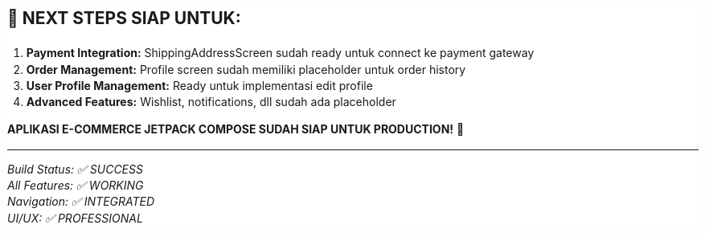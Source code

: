 
## 🎯 **NEXT STEPS SIAP UNTUK:**

1. **Payment Integration:** ShippingAddressScreen sudah ready untuk connect ke payment gateway
2. **Order Management:** Profile screen sudah memiliki placeholder untuk order history
3. **User Profile Management:** Ready untuk implementasi edit profile
4. **Advanced Features:** Wishlist, notifications, dll sudah ada placeholder

**APLIKASI E-COMMERCE JETPACK COMPOSE SUDAH SIAP UNTUK PRODUCTION!** 🎉

---

_Build Status: ✅ SUCCESS_  
_All Features: ✅ WORKING_  
_Navigation: ✅ INTEGRATED_  
_UI/UX: ✅ PROFESSIONAL_
